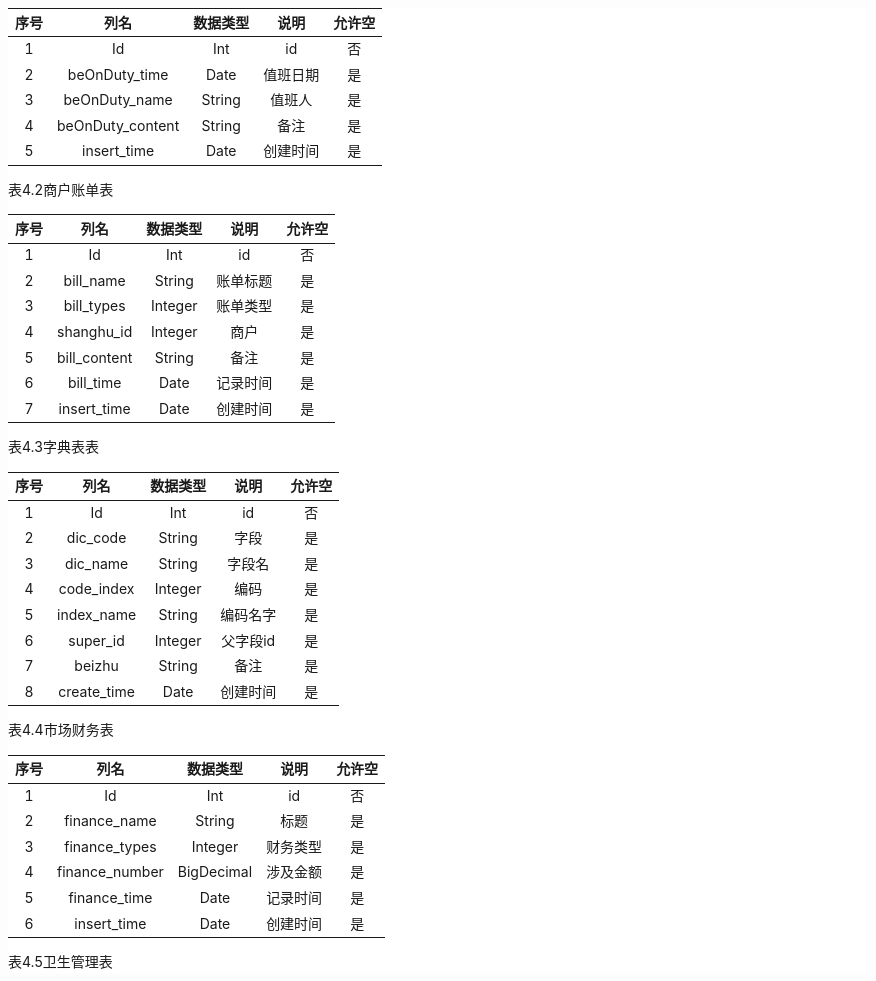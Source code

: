 |序号|列名|数据类型|说明|允许空|
| :-: | :-: | :-: | :-: | :-: |
|1|Id|Int|id|否|
|2|beOnDuty\_time|Date|值班日期|是|
|3|beOnDuty\_name|String|值班人|是|
|4|beOnDuty\_content|String|备注|是|
|5|insert\_time|Date|创建时间|是|
表4.2商户账单表

|序号|列名|数据类型|说明|允许空|
| :-: | :-: | :-: | :-: | :-: |
|1|Id|Int|id|否|
|2|bill\_name|String|账单标题|是|
|3|bill\_types|Integer|账单类型|是|
|4|shanghu\_id|Integer|商户|是|
|5|bill\_content|String|备注|是|
|6|bill\_time|Date|记录时间|是|
|7|insert\_time|Date|创建时间|是|
表4.3字典表表

|序号|列名|数据类型|说明|允许空|
| :-: | :-: | :-: | :-: | :-: |
|1|Id|Int|id|否|
|2|dic\_code|String|字段|是|
|3|dic\_name|String|字段名|是|
|4|code\_index|Integer|编码|是|
|5|index\_name|String|编码名字|是|
|6|super\_id|Integer|父字段id|是|
|7|beizhu|String|备注|是|
|8|create\_time|Date|创建时间|是|
表4.4市场财务表

|序号|列名|数据类型|说明|允许空|
| :-: | :-: | :-: | :-: | :-: |
|1|Id|Int|id|否|
|2|finance\_name|String|标题|是|
|3|finance\_types|Integer|财务类型|是|
|4|finance\_number|BigDecimal|涉及金额|是|
|5|finance\_time|Date|记录时间|是|
|6|insert\_time|Date|创建时间|是|
表4.5卫生管理表